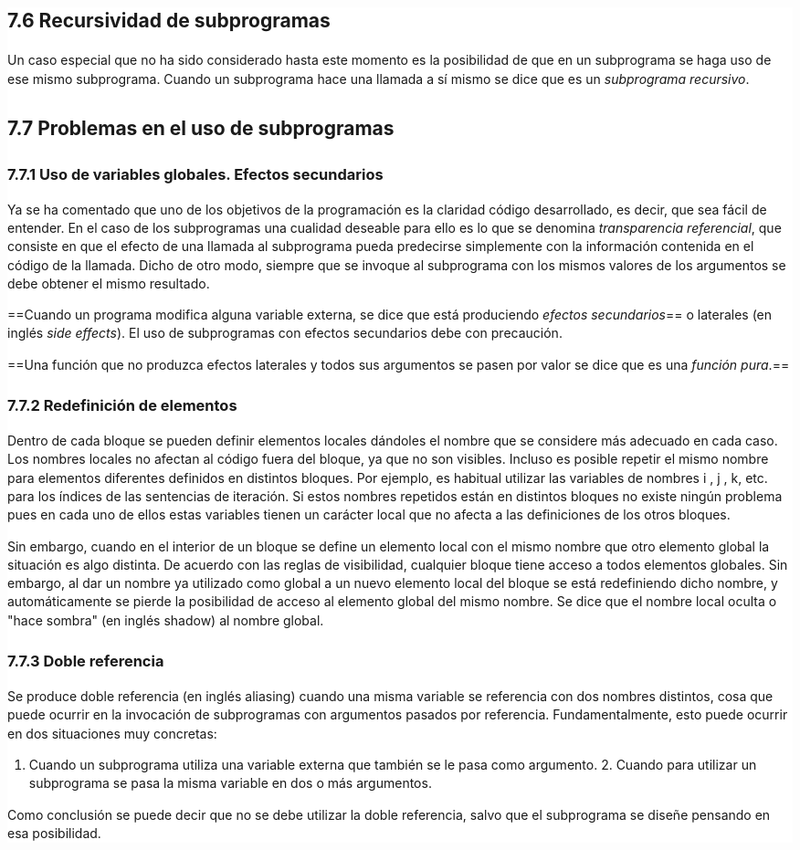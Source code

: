 ## **7.6 Recursividad de subprogramas**

Un caso especial que no ha sido considerado hasta este momento es la posibilidad de que en un subprograma se haga uso de ese mismo subprograma. Cuando un subprograma hace una llamada a sí mismo se dice que es un _subprograma recursivo_.

## **7.7 Problemas en el uso de subprogramas**

### **7.7.1 Uso de variables globales. Efectos secundarios**

Ya se ha comentado que uno de los objetivos de la programación es la claridad código desarrollado, es decir, que sea fácil de entender. En el caso de los subprogramas una cualidad deseable para ello es lo que se denomina _transparencia referencial_, que consiste en que el efecto de una llamada al subprograma pueda predecirse simplemente con la información contenida en el código de la llamada. Dicho de otro modo, siempre que se invoque al subprograma con los mismos valores de los argumentos se debe obtener el mismo resultado.

==Cuando un programa modifica alguna variable externa, se dice que está produciendo _efectos secundarios_== o laterales (en inglés _side effects_). El uso de subprogramas con efectos secundarios debe con precaución.

==Una función que no produzca efectos laterales y todos sus argumentos se pasen por valor se dice que es una _función pura_.==

### **7.7.2 Redefinición de elementos**

Dentro de cada bloque se pueden definir elementos locales dándoles el nombre que se considere más adecuado en cada caso. Los nombres locales no afectan al código fuera del bloque, ya que no son visibles. Incluso es posible repetir el mismo nombre para elementos diferentes definidos en distintos bloques. Por ejemplo, es habitual utilizar las variables de nombres i , j , k, etc. para los índices de las sentencias de iteración. Si estos nombres repetidos están en distintos bloques no existe ningún problema pues en cada uno de ellos estas variables tienen un carácter local que no afecta a las definiciones de los otros bloques.

Sin embargo, cuando en el interior de un bloque se define un elemento local con el mismo nombre que otro elemento global la situación es algo distinta. De acuerdo con las reglas de visibilidad, cualquier bloque tiene acceso a todos elementos globales. Sin embargo, al dar un nombre ya utilizado como global a un nuevo elemento local del bloque se está redefiniendo dicho nombre, y automáticamente se pierde la posibilidad de acceso al elemento global del mismo nombre. Se dice que el nombre local oculta o "hace sombra" (en inglés shadow) al nombre global.

### **7.7.3 Doble referencia**

Se produce doble referencia (en inglés aliasing) cuando una misma variable se referencia con dos nombres distintos, cosa que puede ocurrir en la invocación de subprogramas con argumentos pasados por referencia. Fundamentalmente, esto puede ocurrir en dos situaciones muy concretas:

1. Cuando un subprograma utiliza una variable externa que también se le pasa como argumento. 2. Cuando para utilizar un subprograma se pasa la misma variable en dos o más argumentos.

Como conclusión se puede decir que no se debe utilizar la doble referencia, salvo que el subprograma se diseñe pensando en esa posibilidad.
